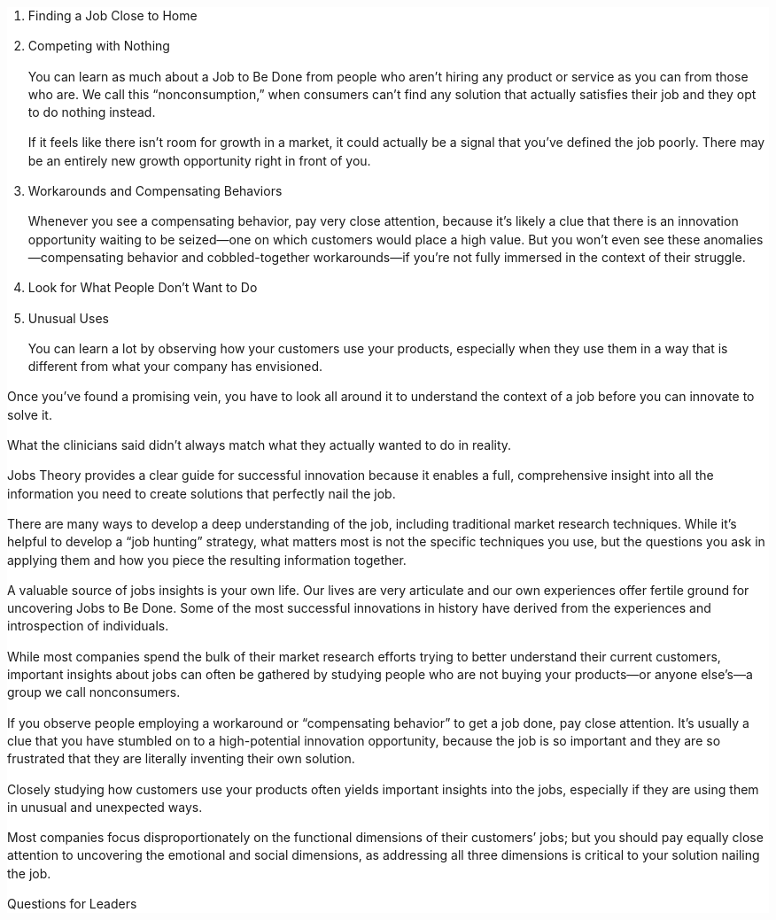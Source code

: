 1. Finding a Job Close to Home

2. Competing with Nothing

    You can learn as much about a Job to Be Done from people who aren’t hiring any product or service as you can from those who are. We call this “nonconsumption,” when consumers can’t find any solution that actually satisfies their job and they opt to do nothing instead.

    If it feels like there isn’t room for growth in a market, it could actually be a signal that you’ve defined the job poorly. There may be an entirely new growth opportunity right in front of you.

3. Workarounds and Compensating Behaviors

    Whenever you see a compensating behavior, pay very close attention, because it’s likely a clue that there is an innovation opportunity waiting to be seized—one on which customers would place a high value. But you won’t even see these anomalies—compensating behavior and cobbled-together workarounds—if you’re not fully immersed in the context of their struggle.

4. Look for What People Don’t Want to Do

5. Unusual Uses

    You can learn a lot by observing how your customers use your products, especially when they use them in a way that is different from what your company has envisioned.

Once you’ve found a promising vein, you have to look all around it to understand the context of a job before you can innovate to solve it.

What the clinicians said didn’t always match what they actually wanted to do in reality.

Jobs Theory provides a clear guide for successful innovation because it enables a full, comprehensive insight into all the information you need to create solutions that perfectly nail the job.

There are many ways to develop a deep understanding of the job, including traditional market research techniques. While it’s helpful to develop a “job hunting” strategy, what matters most is not the specific techniques you use, but the questions you ask in applying them and how you piece the resulting information together.

A valuable source of jobs insights is your own life. Our lives are very articulate and our own experiences offer fertile ground for uncovering Jobs to Be Done. Some of the most successful innovations in history have derived from the experiences and introspection of individuals.

While most companies spend the bulk of their market research efforts trying to better understand their current customers, important insights about jobs can often be gathered by studying people who are not buying your products—or anyone else’s—a group we call nonconsumers.

If you observe people employing a workaround or “compensating behavior” to get a job done, pay close attention. It’s usually a clue that you have stumbled on to a high-potential innovation opportunity, because the job is so important and they are so frustrated that they are literally inventing their own solution.

Closely studying how customers use your products often yields important insights into the jobs, especially if they are using them in unusual and unexpected ways.

Most companies focus disproportionately on the functional dimensions of their customers’ jobs; but you should pay equally close attention to uncovering the emotional and social dimensions, as addressing all three dimensions is critical to your solution nailing the job.

Questions for Leaders
